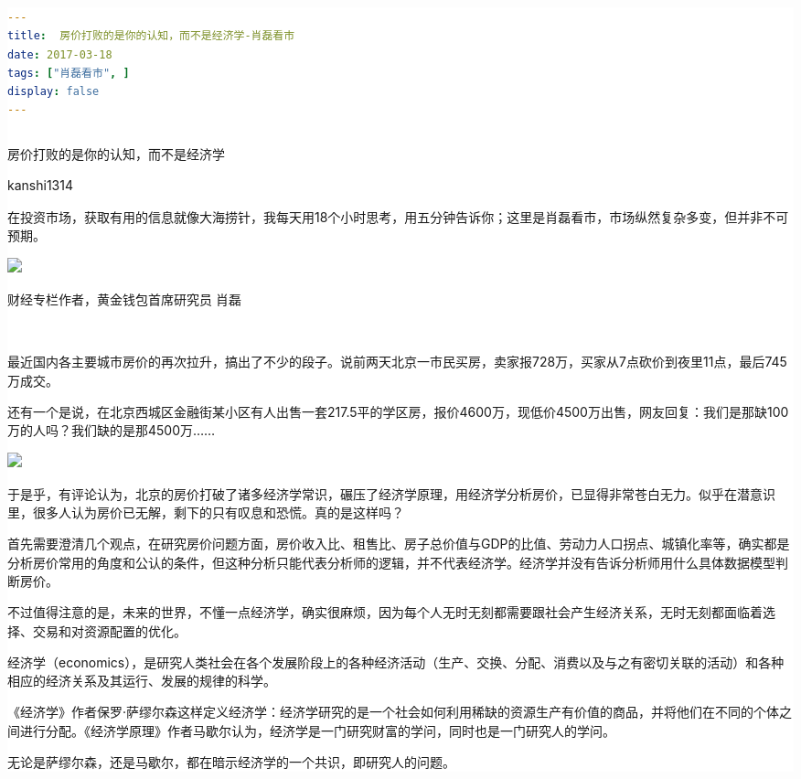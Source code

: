 ```yaml
---
title:  房价打败的是你的认知，而不是经济学-肖磊看市
date: 2017-03-18
tags: ["肖磊看市", ]
display: false
---
```



## 



房价打败的是你的认知，而不是经济学




kanshi1314




在投资市场，获取有用的信息就像大海捞针，我每天用18个小时思考，用五分钟告诉你；这里是肖磊看市，市场纵然复杂多变，但并非不可预期。


<img data-s="300,640" data-type="jpeg" src="http://mmbiz.qpic.cn/mmbiz_jpg/rIYcHn0KrPSSPnvITKibINiaSJeUgOKKk37Dyv9iciczYEmgvZicQtmeTpb5S9Xee8aibCz4kcGoibjkseSLOO1JTdI3Q/0?wx_fmt=jpeg" style="line-height: 1.6;" data-ratio="0.5633333333333334" data-w="600"/>

财经专栏作者，黄金钱包首席研究员 肖磊

&nbsp;

最近国内各主要城市房价的再次拉升，搞出了不少的段子。说前两天北京一市民买房，卖家报728万，买家从7点砍价到夜里11点，最后745万成交。



还有一个是说，在北京西城区金融街某小区有人出售一套217.5平的学区房，报价4600万，现低价4500万出售，网友回复：我们是那缺100万的人吗？我们缺的是那4500万……



<img data-s="300,640" data-type="jpeg" src="http://mmbiz.qpic.cn/mmbiz_jpg/rIYcHn0KrPQ4JKv83pwP1YmQ7Tlv6KXmzzA3oUhIibZ2kPbiaqVR3xD2pVggzmttiaD1icfUkhWtvdm34xVN2cxh4A/0?wx_fmt=jpeg" style="width: 100%;" data-ratio="1.3333333333333333" data-w="600"/>



于是乎，有评论认为，北京的房价打破了诸多经济学常识，碾压了经济学原理，用经济学分析房价，已显得非常苍白无力。似乎在潜意识里，很多人认为房价已无解，剩下的只有叹息和恐慌。真的是这样吗？



首先需要澄清几个观点，在研究房价问题方面，房价收入比、租售比、房子总价值与GDP的比值、劳动力人口拐点、城镇化率等，确实都是分析房价常用的角度和公认的条件，但这种分析只能代表分析师的逻辑，并不代表经济学。经济学并没有告诉分析师用什么具体数据模型判断房价。



不过值得注意的是，未来的世界，不懂一点经济学，确实很麻烦，因为每个人无时无刻都需要跟社会产生经济关系，无时无刻都面临着选择、交易和对资源配置的优化。



经济学（economics），是研究人类社会在各个发展阶段上的各种经济活动（生产、交换、分配、消费以及与之有密切关联的活动）和各种相应的经济关系及其运行、发展的规律的科学。



《经济学》作者保罗·萨缪尔森这样定义经济学：经济学研究的是一个社会如何利用稀缺的资源生产有价值的商品，并将他们在不同的个体之间进行分配。《经济学原理》作者马歇尔认为，经济学是一门研究财富的学问，同时也是一门研究人的学问。



无论是萨缪尔森，还是马歇尔，都在暗示经济学的一个共识，即研究人的问题。
